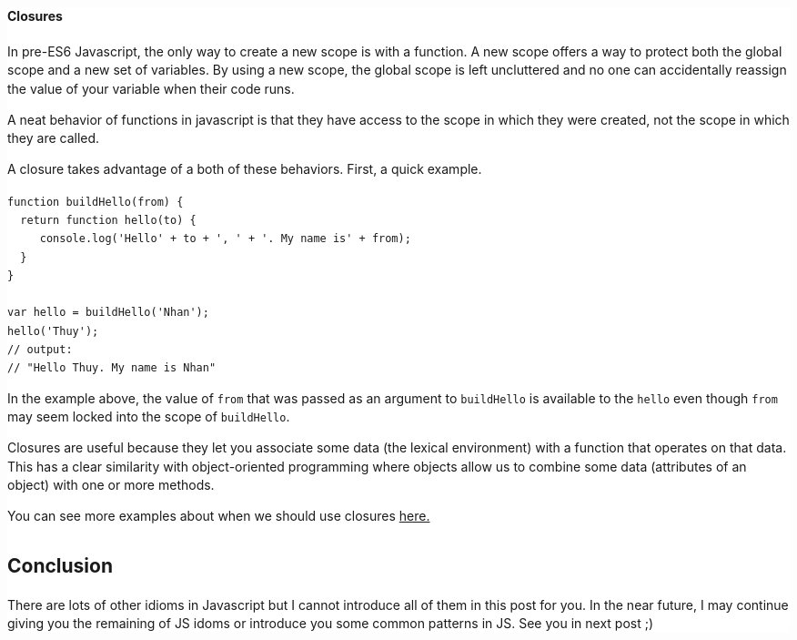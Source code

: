 #### Closures

In pre-ES6 Javascript, the only way to create a new scope is with a function. A new scope offers a way to protect both the global scope and a new set of variables. By using a new scope, the global scope is left uncluttered and no one can accidentally reassign the value of your variable when their code runs.

A neat behavior of functions in javascript is that they have access to the scope in which they were created, not the scope in which they are called.

A closure takes advantage of a both of these behaviors. First, a quick example.

```
function buildHello(from) {
  return function hello(to) {
     console.log('Hello' + to + ', ' + '. My name is' + from);
  }
}

var hello = buildHello('Nhan');
hello('Thuy');
// output:
// "Hello Thuy. My name is Nhan"
```

In the example above, the value of `from` that was passed as an argument to `buildHello` is available to the `hello` even though `from` may seem locked into the scope of `buildHello`.

Closures are useful because they let you associate some data (the lexical environment) with a function that operates on that data. This has a clear similarity with object-oriented programming where objects allow us to combine some data (attributes of an object) with one or more methods.

You can see more examples about when we should use closures [here.](https://medium.com/@dis_is_patrick/practical-uses-for-closures-c65640ae7304)

## Conclusion

There are lots of other idioms in Javascript but I cannot introduce all of them in this post for you. In the near future, I may continue giving you the remaining of JS idoms or introduce you some common patterns in JS. See you in next post ;)